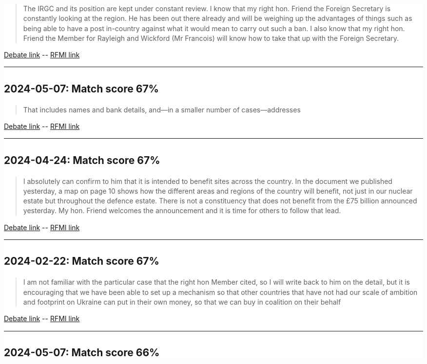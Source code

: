 >The IRGC and its position are kept under constant review. I know that my right hon. Friend the Foreign Secretary is constantly looking at the region. He has been out there already and will be weighing up the advantages of things such as being able to have a post in-country against what it would mean to carry out such a ban. I also know that my right hon. Friend the Member for Rayleigh and Wickford (Mr Francois) will know how to take that up with the Foreign Secretary.

[Debate link](https://www.theyworkforyou.com/debates/?id=2023-12-05a.215.3)  --  [RFMI link](https://www.theyworkforyou.com/mp/11917/register)


---



## 2024-05-07: Match score 67%

>That includes names and bank details, and—in a smaller number of cases—addresses

[Debate link](https://www.theyworkforyou.com/debates/?id=2024-05-07b.466.1)  --  [RFMI link](https://www.theyworkforyou.com/mp/11917/register)


---



## 2024-04-24: Match score 67%

>I absolutely can confirm to him that it is intended to benefit sites across the country. In the document we published yesterday, a map on page 10 shows how the different areas and regions of the country will benefit, not just in our nuclear estate but throughout the defence estate. There is not a constituency that does not benefit from the £75 billion announced yesterday. My hon. Friend welcomes the announcement and it is time for others to follow that lead.

[Debate link](https://www.theyworkforyou.com/debates/?id=2024-04-24b.959.0)  --  [RFMI link](https://www.theyworkforyou.com/mp/11917/register)


---



## 2024-02-22: Match score 67%

>I am not familiar with the particular case that the right hon Member cited, so I will write back to him on the detail, but it is encouraging that we have been able to set up a mechanism so that other countries that have not had our scale of ambition and footprint on Ukraine can put in their own money, so that we can buy in coalition on their behalf

[Debate link](https://www.theyworkforyou.com/debates/?id=2024-02-22c.893.1)  --  [RFMI link](https://www.theyworkforyou.com/mp/11917/register)


---



## 2024-05-07: Match score 66%
